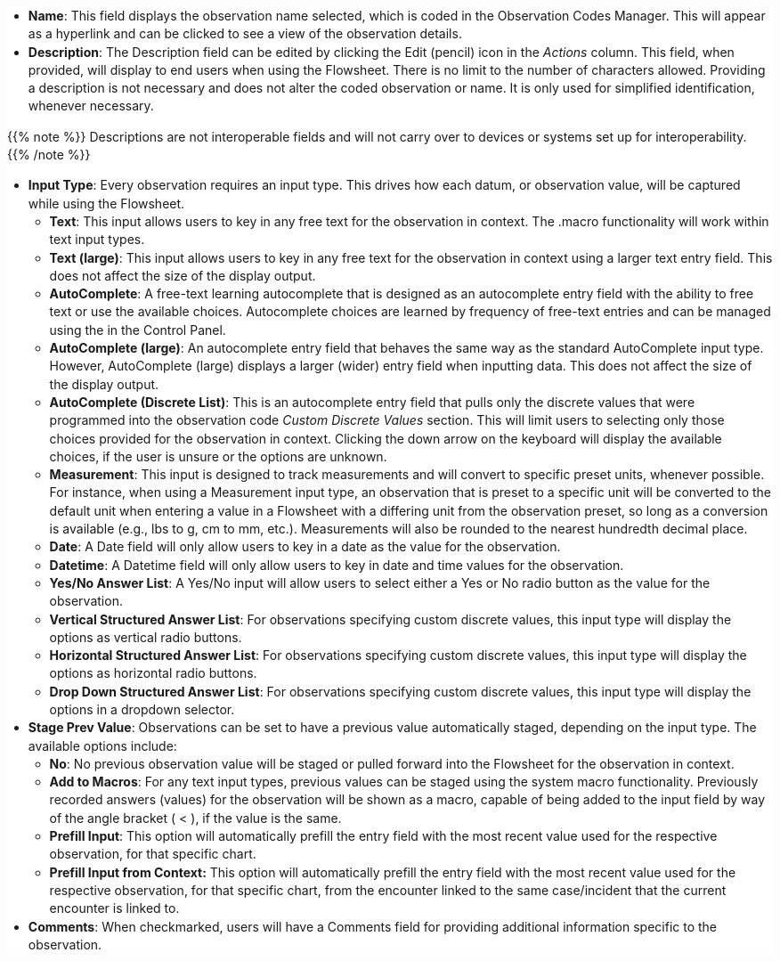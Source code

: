 * <strong>Name</strong>: This field displays the observation name selected, which is coded in the Observation Codes Manager. This will appear as a hyperlink and can be clicked to see a view of the observation details.
* <strong>Description</strong>: The Description field can be edited by clicking the Edit (pencil) icon in the <em>Actions</em> column. This field, when provided, will display to end users when using the Flowsheet. There is no limit to the number of characters allowed. Providing a description is not necessary and does not alter the coded observation or name. It is only used for simplified identification, whenever necessary.

{{% note %}}
Descriptions are not interoperable fields and will not carry over to devices or systems set up for interoperability.
{{% /note %}}

* <strong>Input Type</strong>: Every observation requires an input type. This drives how each datum, or observation value, will be captured while using the Flowsheet.
    * <strong>Text</strong>: This input allows users to key in any free text for the observation in context. The .macro functionality will work within text input types.
    * <strong>Text (large)</strong>: This input allows users to key in any free text for the observation in context using a larger text entry field. This does not affect the size of the display output.
    * <strong>AutoComplete</strong>: A free-text learning autocomplete that is designed as an autocomplete entry field with the ability to free text or use the available choices. Autocomplete choices are learned by frequency of free-text entries and can be managed using the in the Control Panel.
    * <strong>AutoComplete (large)</strong>: An autocomplete entry field that behaves the same way as the standard AutoComplete input type. However, AutoComplete (large) displays a larger (wider) entry field when inputting data. This does not affect the size of the display output.
    * <strong>AutoComplete (Discrete List)</strong>: This is an autocomplete entry field that pulls only the discrete values that were programmed into the observation code <em>Custom Discrete Values</em> section. This will limit users to selecting only those choices provided for the observation in context. Clicking the down arrow on the keyboard will display the available choices, if the user is unsure or the options are unknown.
    * <strong>Measurement</strong>: This input is designed to track measurements and will convert to specific preset units, whenever possible. For instance, when using a Measurement input type, an observation that is preset to a specific unit will be converted to the default unit when entering a value in a Flowsheet with a differing unit from the observation preset, so long as a conversion is available (e.g., lbs to g, cm to mm, etc.). Measurements will also be rounded to the nearest hundredth decimal place.
    * <strong>Date</strong>: A Date field will only allow users to key in a date as the value for the observation.
    * <strong>Datetime</strong>: A Datetime field will only allow users to key in date and time values for the observation.
    * <strong>Yes/No Answer List</strong>: A Yes/No input will allow users to select either a Yes or No radio button as the value for the observation.
    * <strong>Vertical Structured Answer List</strong>: For observations specifying custom discrete values, this input type will display the options as vertical radio buttons.
    * <strong>Horizontal Structured Answer List</strong>: For observations specifying custom discrete values, this input type will display the options as horizontal radio buttons.
    * <strong>Drop Down Structured Answer List</strong>: For observations specifying custom discrete values, this input type will display the options in a dropdown selector.
* <strong>Stage Prev Value</strong>: Observations can be set to have a previous value automatically staged, depending on the input type. The available options include:
    * <strong>No</strong>: No previous observation value will be staged or pulled forward into the Flowsheet for the observation in context.
    * <strong>Add to Macros</strong>: For any text input types, previous values can be staged using the system macro functionality. Previously recorded answers (values) for the observation will be shown as a macro, capable of being added to the input field by way of the angle bracket ( < ), if the value is the same.
    * <strong>Prefill Input</strong>: This option will automatically prefill the entry field with the most recent value used for the respective observation, for that specific chart.
    * <strong>Prefill Input from Context:</strong> This option will automatically prefill the entry field with the most recent value used for the respective observation, for that specific chart, from the encounter linked to the same case/incident that the current encounter is linked to.
* <strong>Comments</strong>: When checkmarked, users will have a Comments field for providing additional information specific to the observation.